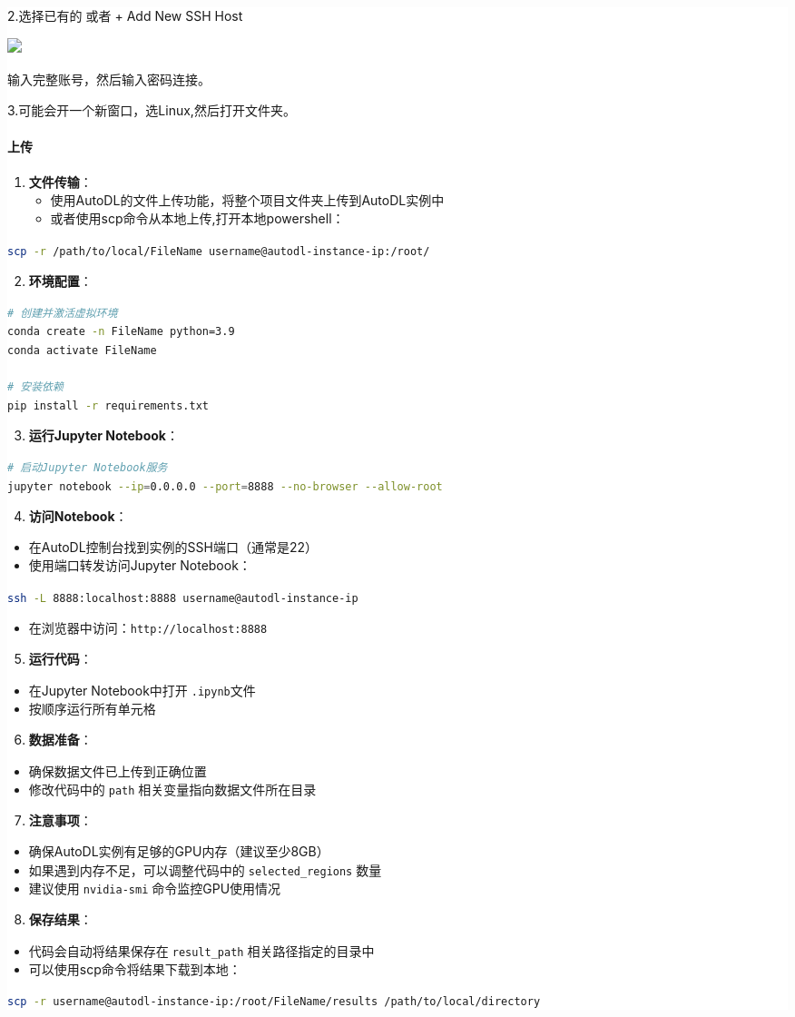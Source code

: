 
2.选择已有的 或者 + Add New SSH Host

<img src="https://raw.githubusercontent.com/YukinoshitaSherry/qycf_picbed/main/img/20250526112133880.png" style="width: 50%;">
<br>

输入完整账号，然后输入密码连接。

3.可能会开一个新窗口，选Linux,然后打开文件夹。


#### 上传

1. **文件传输**：
   - 使用AutoDL的文件上传功能，将整个项目文件夹上传到AutoDL实例中
   - 或者使用scp命令从本地上传,打开本地powershell：
```bash
scp -r /path/to/local/FileName username@autodl-instance-ip:/root/
```

2. **环境配置**：
```bash
# 创建并激活虚拟环境
conda create -n FileName python=3.9
conda activate FileName
   
# 安装依赖
pip install -r requirements.txt
```

3. **运行Jupyter Notebook**：
```bash
# 启动Jupyter Notebook服务
jupyter notebook --ip=0.0.0.0 --port=8888 --no-browser --allow-root
```

4. **访问Notebook**：
- 在AutoDL控制台找到实例的SSH端口（通常是22）
- 使用端口转发访问Jupyter Notebook：
```bash
ssh -L 8888:localhost:8888 username@autodl-instance-ip
```
- 在浏览器中访问：`http://localhost:8888`

5. **运行代码**：
- 在Jupyter Notebook中打开 `.ipynb`文件
- 按顺序运行所有单元格

6. **数据准备**：
- 确保数据文件已上传到正确位置
- 修改代码中的 `path` 相关变量指向数据文件所在目录

7. **注意事项**：
- 确保AutoDL实例有足够的GPU内存（建议至少8GB）
- 如果遇到内存不足，可以调整代码中的 `selected_regions` 数量
- 建议使用 `nvidia-smi` 命令监控GPU使用情况

8. **保存结果**：
- 代码会自动将结果保存在 `result_path` 相关路径指定的目录中
- 可以使用scp命令将结果下载到本地：

```bash
scp -r username@autodl-instance-ip:/root/FileName/results /path/to/local/directory
```